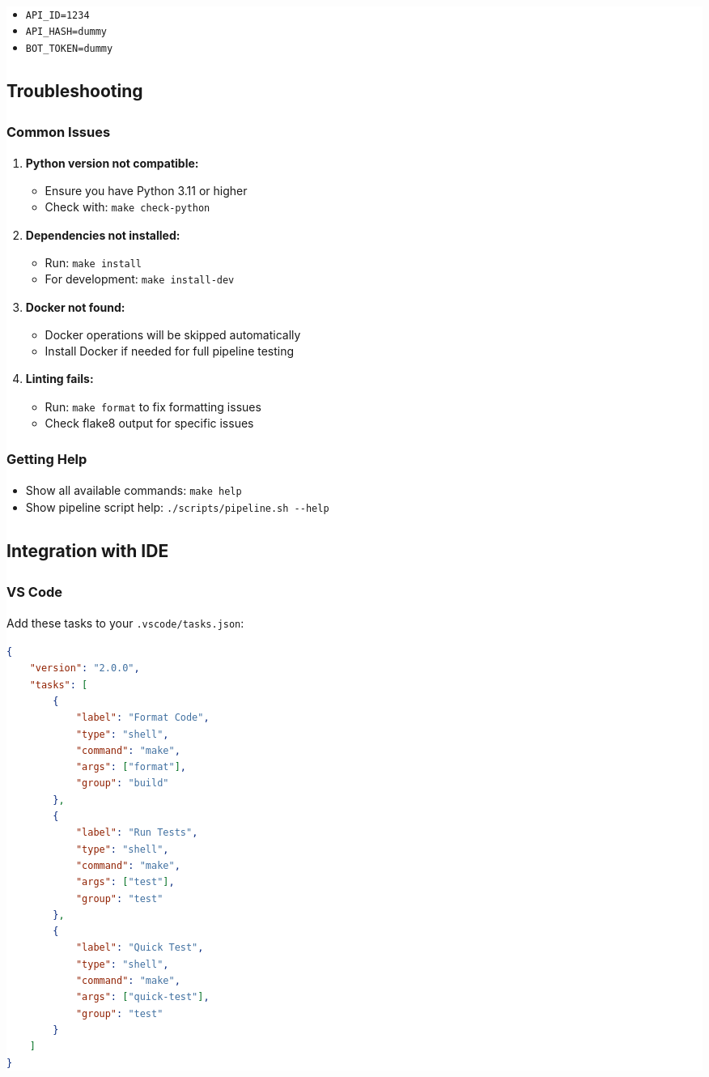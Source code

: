 - `API_ID=1234`
- `API_HASH=dummy`
- `BOT_TOKEN=dummy`

## Troubleshooting

### Common Issues

1. **Python version not compatible:**
   - Ensure you have Python 3.11 or higher
   - Check with: `make check-python`

2. **Dependencies not installed:**
   - Run: `make install`
   - For development: `make install-dev`

3. **Docker not found:**
   - Docker operations will be skipped automatically
   - Install Docker if needed for full pipeline testing

4. **Linting fails:**
   - Run: `make format` to fix formatting issues
   - Check flake8 output for specific issues

### Getting Help

- Show all available commands: `make help`
- Show pipeline script help: `./scripts/pipeline.sh --help`

## Integration with IDE

### VS Code

Add these tasks to your `.vscode/tasks.json`:

```json
{
    "version": "2.0.0",
    "tasks": [
        {
            "label": "Format Code",
            "type": "shell",
            "command": "make",
            "args": ["format"],
            "group": "build"
        },
        {
            "label": "Run Tests",
            "type": "shell",
            "command": "make",
            "args": ["test"],
            "group": "test"
        },
        {
            "label": "Quick Test",
            "type": "shell",
            "command": "make",
            "args": ["quick-test"],
            "group": "test"
        }
    ]
}
```
